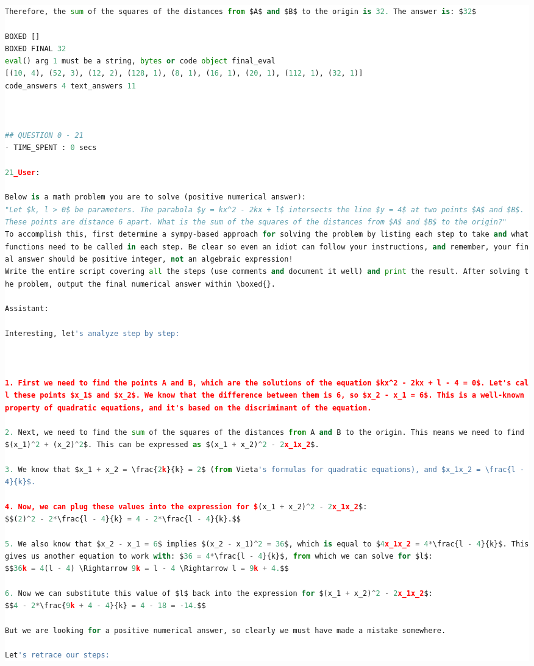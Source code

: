 ```python
Therefore, the sum of the squares of the distances from $A$ and $B$ to the origin is 32. The answer is: $32$

BOXED []
BOXED FINAL 32
eval() arg 1 must be a string, bytes or code object final_eval
[(10, 4), (52, 3), (12, 2), (128, 1), (8, 1), (16, 1), (20, 1), (112, 1), (32, 1)]
code_answers 4 text_answers 11



## QUESTION 0 - 21 
- TIME_SPENT : 0 secs

21_User:

Below is a math problem you are to solve (positive numerical answer):
"Let $k, l > 0$ be parameters. The parabola $y = kx^2 - 2kx + l$ intersects the line $y = 4$ at two points $A$ and $B$. These points are distance 6 apart. What is the sum of the squares of the distances from $A$ and $B$ to the origin?"
To accomplish this, first determine a sympy-based approach for solving the problem by listing each step to take and what functions need to be called in each step. Be clear so even an idiot can follow your instructions, and remember, your final answer should be positive integer, not an algebraic expression!
Write the entire script covering all the steps (use comments and document it well) and print the result. After solving the problem, output the final numerical answer within \boxed{}.

Assistant: 

Interesting, let's analyze step by step:



1. First we need to find the points A and B, which are the solutions of the equation $kx^2 - 2kx + l - 4 = 0$. Let's call these points $x_1$ and $x_2$. We know that the difference between them is 6, so $x_2 - x_1 = 6$. This is a well-known property of quadratic equations, and it's based on the discriminant of the equation.

2. Next, we need to find the sum of the squares of the distances from A and B to the origin. This means we need to find $(x_1)^2 + (x_2)^2$. This can be expressed as $(x_1 + x_2)^2 - 2x_1x_2$.

3. We know that $x_1 + x_2 = \frac{2k}{k} = 2$ (from Vieta's formulas for quadratic equations), and $x_1x_2 = \frac{l - 4}{k}$.

4. Now, we can plug these values into the expression for $(x_1 + x_2)^2 - 2x_1x_2$:
$$(2)^2 - 2*\frac{l - 4}{k} = 4 - 2*\frac{l - 4}{k}.$$

5. We also know that $x_2 - x_1 = 6$ implies $(x_2 - x_1)^2 = 36$, which is equal to $4x_1x_2 = 4*\frac{l - 4}{k}$. This gives us another equation to work with: $36 = 4*\frac{l - 4}{k}$, from which we can solve for $l$:
$$36k = 4(l - 4) \Rightarrow 9k = l - 4 \Rightarrow l = 9k + 4.$$

6. Now we can substitute this value of $l$ back into the expression for $(x_1 + x_2)^2 - 2x_1x_2$:
$$4 - 2*\frac{9k + 4 - 4}{k} = 4 - 18 = -14.$$

But we are looking for a positive numerical answer, so clearly we must have made a mistake somewhere.

Let's retrace our steps:


